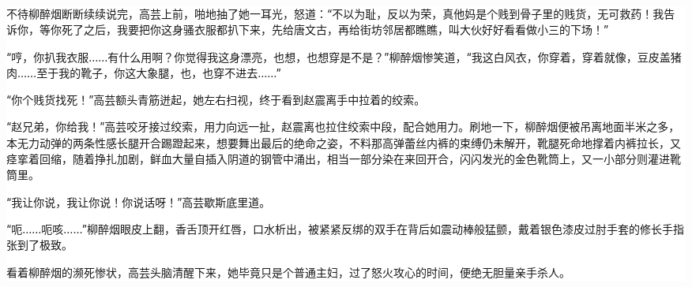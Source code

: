 不待柳醉烟断断续续说完，高芸上前，啪地抽了她一耳光，怒道：“不以为耻，反以为荣，真他妈是个贱到骨子里的贱货，无可救药！我告诉你，等你死了之后，我要把你这身骚衣服都扒下来，先给唐文古，再给街坊邻居都瞧瞧，叫大伙好好看看做小三的下场！”

“哼，你扒我衣服……有什么用啊？你觉得我这身漂亮，也想，也想穿是不是？”柳醉烟惨笑道，“我这白风衣，你穿着，穿着就像，豆皮盖猪肉……至于我的靴子，你这大象腿，也，也穿不进去……”

“你个贱货找死！”高芸额头青筋迸起，她左右扫视，终于看到赵震离手中拉着的绞索。

“赵兄弟，你给我！”高芸咬牙接过绞索，用力向远一扯，赵震离也拉住绞索中段，配合她用力。刷地一下，柳醉烟便被吊离地面半米之多，本无力动弹的两条性感长腿开合踢蹬起来，想要舞出最后的绝命之姿，不料那高弹蕾丝内裤的束缚仍未解开，靴腿死命地撑着内裤拉长，又痉挛着回缩，随着挣扎加剧，鲜血大量自插入阴道的钢管中涌出，相当一部分染在来回开合，闪闪发光的金色靴筒上，又一小部分则灌进靴筒里。

“我让你说，我让你说！你说话呀！”高芸歇斯底里道。

“呃……呃咳……”柳醉烟眼皮上翻，香舌顶开红唇，口水析出，被紧紧反绑的双手在背后如震动棒般猛颤，戴着银色漆皮过肘手套的修长手指张到了极致。

看着柳醉烟的濒死惨状，高芸头脑清醒下来，她毕竟只是个普通主妇，过了怒火攻心的时间，便绝无胆量亲手杀人。

